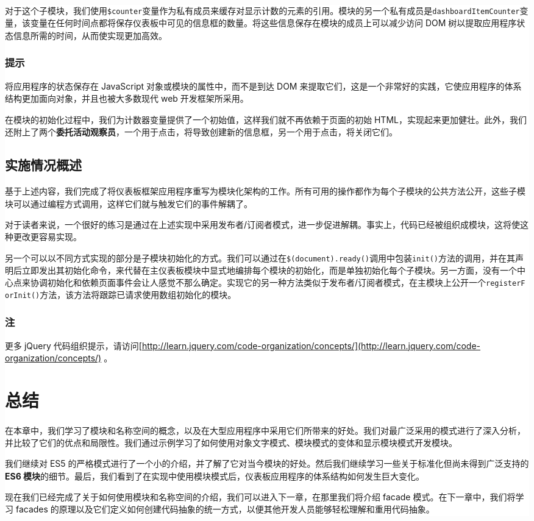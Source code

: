 ```js
```

对于这个子模块，我们使用`$counter`变量作为私有成员来缓存对显示计数的元素的引用。模块的另一个私有成员是`dashboardItemCounter`变量，该变量在任何时间点都将保存仪表板中可见的信息框的数量。将这些信息保存在模块的成员上可以减少访问 DOM 树以提取应用程序状态信息所需的时间，从而使实现更加高效。

### 提示

将应用程序的状态保存在 JavaScript 对象或模块的属性中，而不是到达 DOM 来提取它们，这是一个非常好的实践，它使应用程序的体系结构更加面向对象，并且也被大多数现代 web 开发框架所采用。

在模块的初始化过程中，我们为计数器变量提供了一个初始值，这样我们就不再依赖于页面的初始 HTML，实现起来更加健壮。此外，我们还附上了两个**委托活动观察员**，一个用于点击，将导致创建新的信息框，另一个用于点击，将关闭它们。

## 实施情况概述

基于上述内容，我们完成了将仪表板框架应用程序重写为模块化架构的工作。所有可用的操作都作为每个子模块的公共方法公开，这些子模块可以通过编程方式调用，这样它们就与触发它们的事件解耦了。

对于读者来说，一个很好的练习是通过在上述实现中采用发布者/订阅者模式，进一步促进解耦。事实上，代码已经被组织成模块，这将使这种更改更容易实现。

另一个可以以不同方式实现的部分是子模块初始化的方式。我们可以通过在`$(document).ready()`调用中包装`init()`方法的调用，并在其声明后立即发出其初始化命令，来代替在主仪表板模块中显式地编排每个模块的初始化，而是单独初始化每个子模块。另一方面，没有一个中心点来协调初始化和依赖页面事件会让人感觉不那么确定。实现它的另一种方法类似于发布者/订阅者模式，在主模块上公开一个`registerForInit()`方法，该方法将跟踪已请求使用数组初始化的模块。

### 注

更多 jQuery 代码组织提示，请访问[http://learn.jquery.com/code-organization/concepts/](http://learn.jquery.com/code-organization/concepts/) 。

# 总结

在本章中，我们学习了模块和名称空间的概念，以及在大型应用程序中采用它们所带来的好处。我们对最广泛采用的模式进行了深入分析，并比较了它们的优点和局限性。我们通过示例学习了如何使用对象文字模式、模块模式的变体和显示模块模式开发模块。

我们继续对 ES5 的严格模式进行了一个小的介绍，并了解了它对当今模块的好处。然后我们继续学习一些关于标准化但尚未得到广泛支持的**ES6 模块**的细节。最后，我们看到了在实现中使用模块模式后，仪表板应用程序的体系结构如何发生巨大变化。

现在我们已经完成了关于如何使用模块和名称空间的介绍，我们可以进入下一章，在那里我们将介绍 facade 模式。在下一章中，我们将学习 facades 的原理以及它们定义如何创建代码抽象的统一方式，以便其他开发人员能够轻松理解和重用代码抽象。